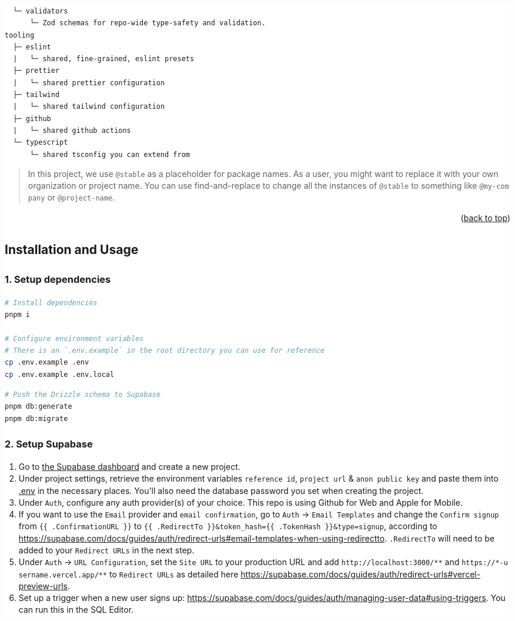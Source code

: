 ```text
  └─ validators
      └─ Zod schemas for repo-wide type-safety and validation.
tooling
  ├─ eslint
  |   └─ shared, fine-grained, eslint presets
  ├─ prettier
  |   └─ shared prettier configuration
  ├─ tailwind
  |   └─ shared tailwind configuration
  ├─ github
  |   └─ shared github actions
  └─ typescript
      └─ shared tsconfig you can extend from
```

> In this project, we use `@stable` as a placeholder for package names. As a user, you might want to replace it with your own organization or project name. You can use find-and-replace to change all the instances of `@stable` to something like `@my-company` or `@project-name`.

<p align="right">(<a href="#readme-top">back to top</a>)</p>



## Installation and Usage

### 1. Setup dependencies

```bash
# Install dependencies
pnpm i

# Configure environment variables
# There is an `.env.example` in the root directory you can use for reference
cp .env.example .env
cp .env.example .env.local
```

```bash
# Push the Drizzle schema to Supabase
pnpm db:generate
pnpm db:migrate
```

### 2. Setup Supabase

1. Go to [the Supabase dashboard](https://app.supabase.com/projects) and create a new project.
2. Under project settings, retrieve the environment variables `reference id`, `project url` & `anon public key` and paste them into [.env](./.env.example) in the necessary places. You'll also need the database password you set when creating the project.
3. Under `Auth`, configure any auth provider(s) of your choice. This repo is using Github for Web and Apple for Mobile.
4. If you want to use the `Email` provider and `email confirmation`, go to `Auth` -> `Email Templates` and change the `Confirm signup` from `{{ .ConfirmationURL }}` to `{{ .RedirectTo }}&token_hash={{ .TokenHash }}&type=signup`, according to <https://supabase.com/docs/guides/auth/redirect-urls#email-templates-when-using-redirectto>. `.RedirectTo` will need to be added to your `Redirect URLs` in the next step.
5. Under `Auth` -> `URL Configuration`, set the `Site URL` to your production URL and add `http://localhost:3000/**` and `https://*-username.vercel.app/**` to `Redirect URLs` as detailed here <https://supabase.com/docs/guides/auth/redirect-urls#vercel-preview-urls>.
6. Set up a trigger when a new user signs up: <https://supabase.com/docs/guides/auth/managing-user-data#using-triggers>. You can run this in the SQL Editor.
